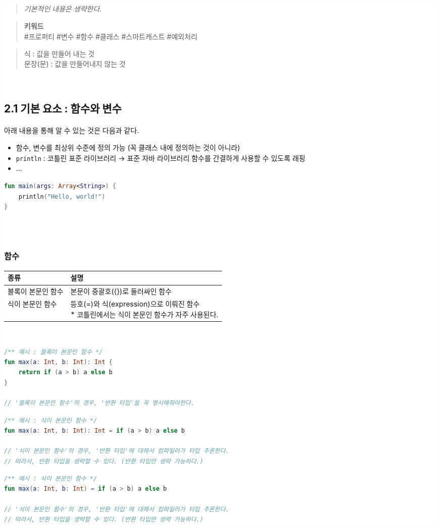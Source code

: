 > *기본적인 내용은 생략한다.*

> **키워드** <br>
> #프로퍼티 #변수 #함수 #클래스 
> #스마트캐스트 #예외처리

> 식 : 값을 만들어 내는 것 <br>
> 문장(문) : 값을 만들어내지 않는 것

<br>

## 2.1 기본 요소 : 함수와 변수

아래 내용을 통해 알 수 있는 것은 다음과 같다.
- 함수, 변수를 최상위 수준에 정의 가능 (꼭 클래스 내에 정의하는 것이 아니라)
- `println` : 코틀린 표준 라이브러리 → 표준 자바 라이브러리 함수를 간결하게 사용할 수 있도록 래핑
- ...

```kotlin
fun main(args: Array<String>) {
    println("Hello, world!")
}
```

<br><br>

### 함수

|종류|설명|
|:-|:-|
|블록이 본문인 함수|본문이 중괄호({})로 둘러싸인 함수|
|식이 본문인 함수|등호(=)와 식(expression)으로 이뤄진 함수 <br> * 코틀린에서는 식이 본문인 함수가 자주 사용된다.|

<br>

```kotlin
/** 예시 : 블록이 본문인 함수 */
fun max(a: Int, b: Int): Int {
    return if (a > b) a else b
}

// '블록이 본문인 함수'의 경우, '반환 타입'을 꼭 명시해줘야한다.
```

```kotlin
/** 예시 : 식이 본문인 함수 */
fun max(a: Int, b: Int): Int = if (a > b) a else b

// '식이 본문인 함수'의 경우, '반환 타입'에 대해서 컴파일러가 타입 추론한다.
// 따라서, 반환 타입을 생략할 수 있다. (반환 타입만 생략 가능하다.)
```

```kotlin
/** 예시 : 식이 본문인 함수 */
fun max(a: Int, b: Int) = if (a > b) a else b

// '식이 본문인 함수'의 경우, '반환 타입'에 대해서 컴파일러가 타입 추론한다.
// 따라서, 반환 타입을 생략할 수 있다. (반환 타입만 생략 가능하다.)
```
